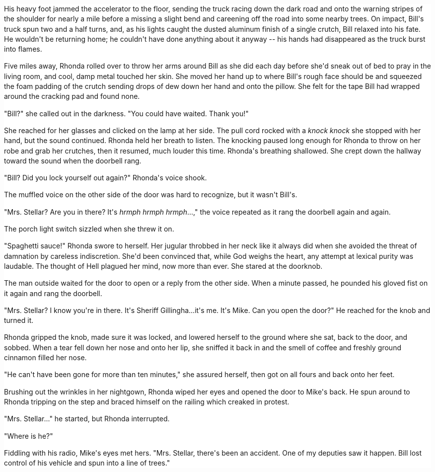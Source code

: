 His heavy foot jammed the accelerator to the floor, sending the truck racing down the dark road and onto the warning stripes of the shoulder for nearly a mile before a missing a slight bend and careening off the road into some nearby trees. On impact, Bill's truck spun two and a half turns, and, as his lights caught the dusted aluminum finish of a single crutch, Bill relaxed into his fate. He wouldn't be returning home; he couldn't have done anything about it anyway -- his hands had disappeared as the truck burst into flames.

Five miles away, Rhonda rolled over to throw her arms around Bill as she did each day before she'd sneak out of bed to pray in the living room, and cool, damp metal touched her skin. She moved her hand up to where Bill's rough face should be and squeezed the foam padding of the crutch sending drops of dew down her hand and onto the pillow. She felt for the tape Bill had wrapped around the cracking pad and found none.

"Bill?" she called out in the darkness. "You could have waited. Thank you!"

She reached for her glasses and clicked on the lamp at her side. The pull cord rocked with a *knock knock* she stopped with her hand, but the sound continued. Rhonda held her breath to listen. The knocking paused long enough for Rhonda to throw on her robe and grab her crutches, then it resumed, much louder this time. Rhonda's breathing shallowed. She crept down the hallway toward the sound when the doorbell rang.

"Bill? Did you lock yourself out again?" Rhonda's voice shook.

The muffled voice on the other side of the door was hard to recognize, but it wasn't Bill's.

"Mrs. Stellar? Are you in there? It's *hrmph hrmph hrmph*...," the voice repeated as it rang the doorbell again and again.

The porch light switch sizzled when she threw it on.

"Spaghetti sauce!" Rhonda swore to herself. Her jugular throbbed in her neck like it always did when she avoided the threat of damnation by careless indiscretion. She'd been convinced that, while God weighs the heart, any attempt at lexical purity was laudable. The thought of Hell plagued her mind, now more than ever. She stared at the doorknob.

The man outside waited for the door to open or a reply from the other side. When a minute passed, he pounded his gloved fist on it again and rang the doorbell.

"Mrs. Stellar? I know you're in there. It's Sheriff Gillingha...it's me. It's Mike. Can you open the door?" He reached for the knob and turned it.

Rhonda gripped the knob, made sure it was locked, and lowered herself to the ground where she sat, back to the door, and sobbed. When a tear fell down her nose and onto her lip, she sniffed it back in and the smell of coffee and freshly ground cinnamon filled her nose.

"He can't have been gone for more than ten minutes," she assured herself, then got on all fours and back onto her feet.

Brushing out the wrinkles in her nightgown, Rhonda wiped her eyes and opened the door to Mike's back. He spun around to Rhonda tripping on the step and braced himself on the railing which creaked in protest.

"Mrs. Stellar..." he started, but Rhonda interrupted.

"Where is he?"

Fiddling with his radio, Mike's eyes met hers. "Mrs. Stellar, there's been an accident. One of my deputies saw it happen. Bill lost control of his vehicle and spun into a line of trees."
